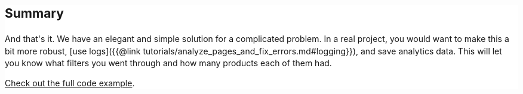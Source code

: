 ## [](#summary) Summary

And that's it. We have an elegant and simple solution for a complicated problem. In a real project, you would want to make this a bit more robust, [use logs]({{@link tutorials/analyze_pages_and_fix_errors.md#logging}}), and save analytics data. This will let you know what filters you went through and how many products each of them had.

[Check out the full code example](https://github.com/metalwarrior665/apify-utils/tree/master/examples/crawler-with-filters).
